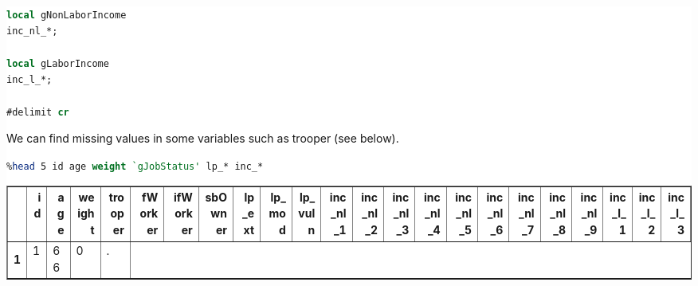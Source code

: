 ```stata
local gNonLaborIncome
inc_nl_*;

local gLaborIncome
inc_l_*;

#delimit cr
```

We can find missing values in some variables such as trooper (see below).


```stata
%head 5 id age weight `gJobStatus' lp_* inc_* 
```


<div>
<style scoped>
    .dataframe tbody tr th:only-of-type {
        vertical-align: middle;
    }

    .dataframe tbody tr th {
        vertical-align: top;
    }

    .dataframe thead th {
        text-align: right;
    }
</style>
<table border="1" class="dataframe">
  <thead>
    <tr style="text-align: right;">
      <th></th>
      <th>id</th>
      <th>age</th>
      <th>weight</th>
      <th>trooper</th>
      <th>fWorker</th>
      <th>ifWorker</th>
      <th>sbOwner</th>
      <th>lp_ext</th>
      <th>lp_mod</th>
      <th>lp_vuln</th>
      <th>inc_nl_1</th>
      <th>inc_nl_2</th>
      <th>inc_nl_3</th>
      <th>inc_nl_4</th>
      <th>inc_nl_5</th>
      <th>inc_nl_6</th>
      <th>inc_nl_7</th>
      <th>inc_nl_8</th>
      <th>inc_nl_9</th>
      <th>inc_l_1</th>
      <th>inc_l_2</th>
      <th>inc_l_3</th>
    </tr>
  </thead>
  <tbody>
    <tr>
      <th>1</th>
      <td>1</td>
      <td>66</td>
      <td>0</td>
      <td>.</td>